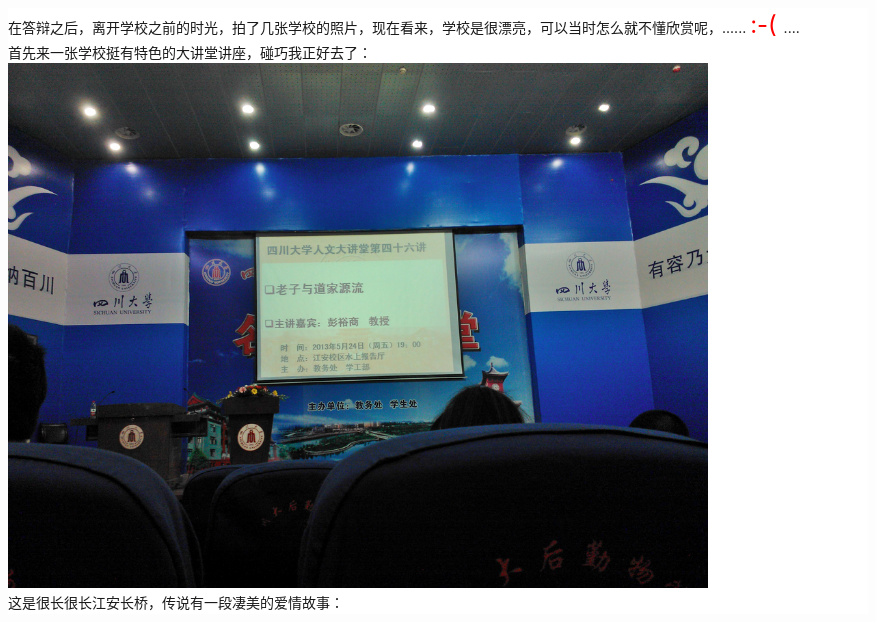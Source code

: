在答辩之后，离开学校之前的时光，拍了几张学校的照片，现在看来，学校是很漂亮，可以当时怎么就不懂欣赏呢，...... <font size="5px" color="red"> :-(  </font> ....
<br />
首先来一张学校挺有特色的大讲堂讲座，碰巧我正好去了：<br />
<img src="/images/201408/20140823_school3.jpg" width="700px" alt="culture"/> <br />
这是很长很长江安长桥，传说有一段凄美的爱情故事：<br />